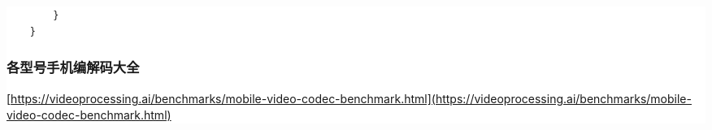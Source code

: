 ````
        }
    }

````

### 各型号手机编解码大全

[https://videoprocessing.ai/benchmarks/mobile-video-codec-benchmark.html](https://videoprocessing.ai/benchmarks/mobile-video-codec-benchmark.html)